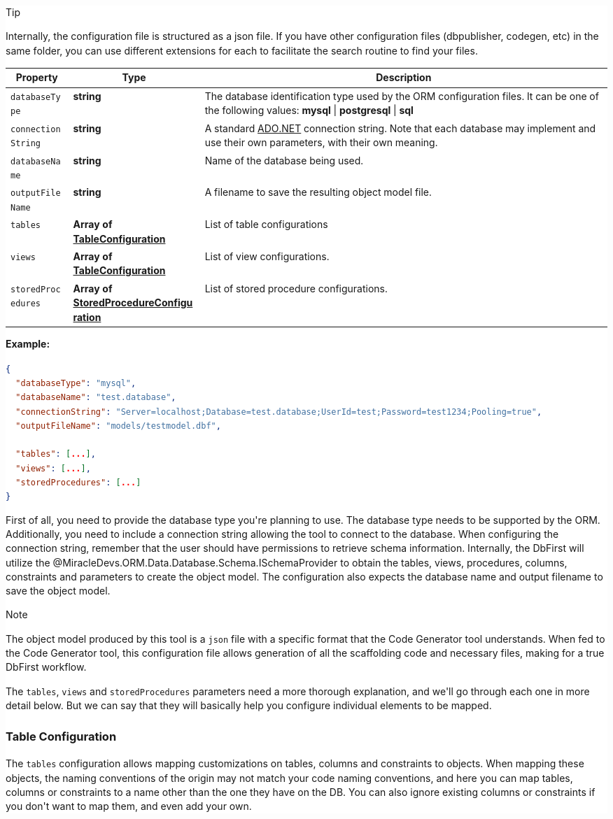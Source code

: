 > [!TIP]
> Internally, the configuration file is structured as a json file. If you have other configuration files (dbpublisher, codegen, etc) in the same folder, you can use different extensions for each to facilitate the search routine to find your files.

| Property           | Type                                                                          | Description
|--------------------|-------------------------------------------------------------------------------|-------------
| `databaseType`     | **string**                                                                    | The database identification type used by the ORM configuration files. It can be one of the following values: **mysql** \| **postgresql** \| **sql**
| `connectionString` | **string**                                                                    | A standard [ADO.NET](https://msdn.microsoft.com/en-us/library/ms254500(v=vs.110).aspx) connection string. Note that each database may implement and use their own parameters, with their own meaning.
| `databaseName`     | **string**                                                                    | Name of the database being used.
| `outputFileName`   | **string**                                                                    | A filename to save the resulting object model file.
| `tables`           | **Array of [TableConfiguration](#table-configuration)**                       | List of table configurations
| `views`            | **Array of [TableConfiguration](#view-configuration)**                        | List of view configurations.
| `storedProcedures` | **Array of [StoredProcedureConfiguration](#stored-procedure-configuration)**  | List of stored procedure configurations.

**Example:**
```json
{
  "databaseType": "mysql",
  "databaseName": "test.database",
  "connectionString": "Server=localhost;Database=test.database;UserId=test;Password=test1234;Pooling=true",
  "outputFileName": "models/testmodel.dbf",

  "tables": [...],
  "views": [...],
  "storedProcedures": [...]
}
```


First of all, you need to provide the database type you're planning to use. The database type needs to be supported by the ORM. Additionally, you need to include a connection string allowing the tool to connect to the database. When configuring the connection string, remember that the user should have permissions to retrieve schema information. Internally, the DbFirst will utilize the @MiracleDevs.ORM.Data.Database.Schema.ISchemaProvider to obtain the tables, views, procedures, columns, constraints and parameters to create the object model.
The configuration also expects the database name and output filename to save the object model. 

> [!NOTE]
> The object model produced by this tool is a `json` file with a specific format that the Code Generator tool understands. When fed to the Code Generator tool, this configuration file allows generation of all the scaffolding code and necessary files, making for a true DbFirst workflow.

The `tables`, `views` and `storedProcedures` parameters need a more thorough explanation, and we'll go through each one in more detail below. But we can say that they will basically help you configure individual elements to be mapped.

### Table Configuration
The `tables` configuration allows mapping customizations on tables, columns and constraints to objects. When mapping these objects, the naming conventions of the origin may not match your code naming conventions, and here you can map tables, columns or constraints to a name other than the one they have on the DB. You can also ignore existing columns or constraints if you don't want to map them, and even add your own. 
